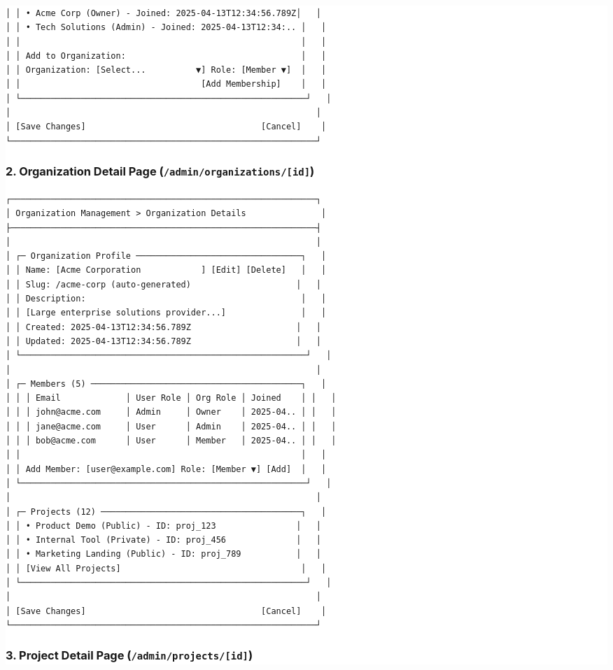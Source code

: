 ```
│ │ • Acme Corp (Owner) - Joined: 2025-04-13T12:34:56.789Z│   │
│ │ • Tech Solutions (Admin) - Joined: 2025-04-13T12:34:.. │   │
│ │                                                        │   │
│ │ Add to Organization:                                   │   │
│ │ Organization: [Select...          ▼] Role: [Member ▼]  │   │
│ │                                    [Add Membership]    │   │
│ └─────────────────────────────────────────────────────────┘   │
│                                                             │
│ [Save Changes]                                   [Cancel]    │
└─────────────────────────────────────────────────────────────┘
```

### 2. Organization Detail Page (`/admin/organizations/[id]`)

```
┌─────────────────────────────────────────────────────────────┐
│ Organization Management > Organization Details               │
├─────────────────────────────────────────────────────────────┤
│                                                             │
│ ┌─ Organization Profile ─────────────────────────────────┐   │
│ │ Name: [Acme Corporation            ] [Edit] [Delete]   │   │
│ │ Slug: /acme-corp (auto-generated)                     │   │
│ │ Description:                                           │   │
│ │ [Large enterprise solutions provider...]               │   │
│ │ Created: 2025-04-13T12:34:56.789Z                     │   │
│ │ Updated: 2025-04-13T12:34:56.789Z                     │   │
│ └─────────────────────────────────────────────────────────┘   │
│                                                             │
│ ┌─ Members (5) ──────────────────────────────────────────┐   │
│ │ │ Email             │ User Role │ Org Role │ Joined    │ │   │
│ │ │ john@acme.com     │ Admin     │ Owner    │ 2025-04.. │ │   │
│ │ │ jane@acme.com     │ User      │ Admin    │ 2025-04.. │ │   │
│ │ │ bob@acme.com      │ User      │ Member   │ 2025-04.. │ │   │
│ │                                                        │   │
│ │ Add Member: [user@example.com] Role: [Member ▼] [Add]  │   │
│ └─────────────────────────────────────────────────────────┘   │
│                                                             │
│ ┌─ Projects (12) ────────────────────────────────────────┐   │
│ │ • Product Demo (Public) - ID: proj_123                │   │
│ │ • Internal Tool (Private) - ID: proj_456              │   │
│ │ • Marketing Landing (Public) - ID: proj_789           │   │
│ │ [View All Projects]                                    │   │
│ └─────────────────────────────────────────────────────────┘   │
│                                                             │
│ [Save Changes]                                   [Cancel]    │
└─────────────────────────────────────────────────────────────┘
```

### 3. Project Detail Page (`/admin/projects/[id]`)
